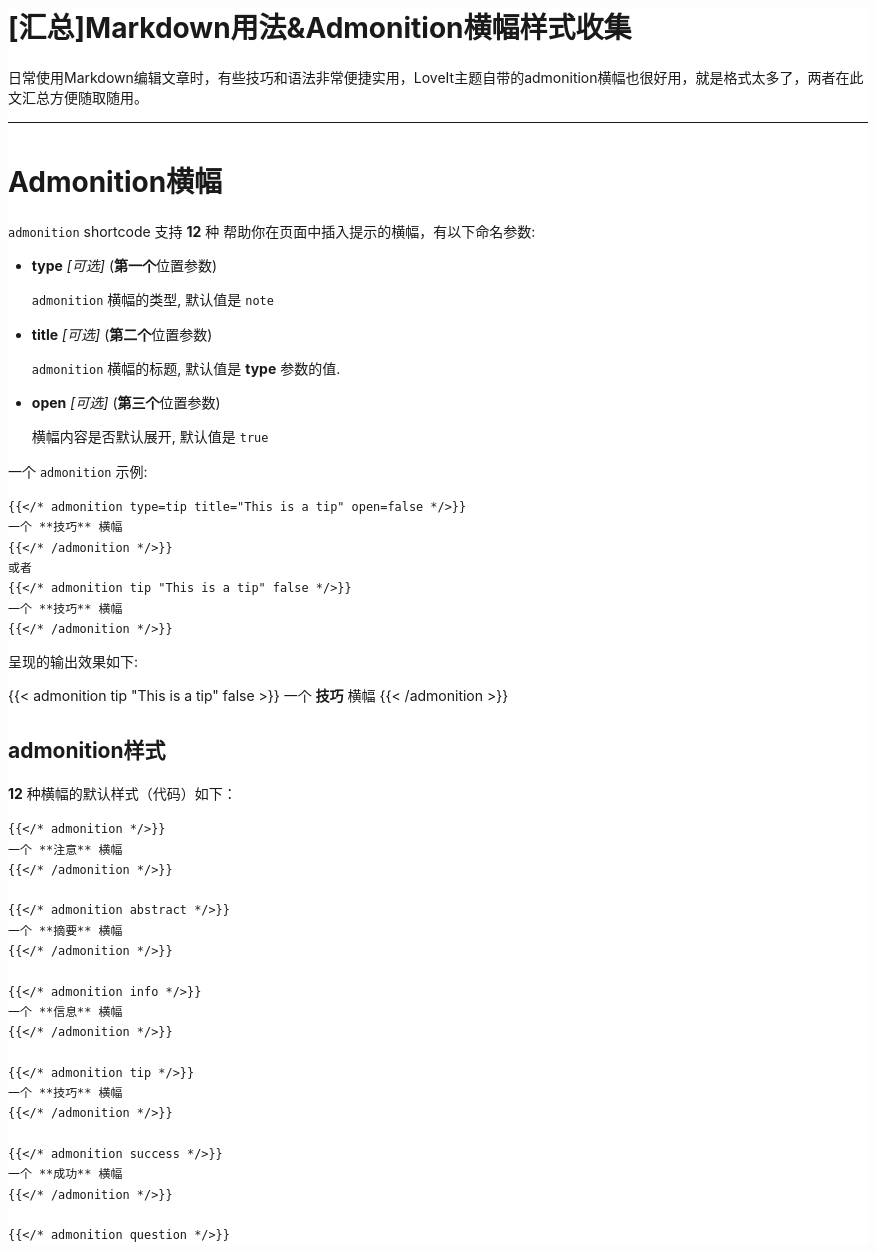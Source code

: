 # [汇总]Markdown用法&Admonition横幅样式收集


日常使用Markdown编辑文章时，有些技巧和语法非常便捷实用，LoveIt主题自带的admonition横幅也很好用，就是格式太多了，两者在此文汇总方便随取随用。



---

# Admonition横幅

`admonition` shortcode 支持 **12** 种 帮助你在页面中插入提示的横幅，有以下命名参数:

- **type** *[可选]* (**第一个**位置参数)

  `admonition` 横幅的类型, 默认值是 `note`

- **title** *[可选]* (**第二个**位置参数)

  `admonition` 横幅的标题, 默认值是 **type** 参数的值.

- **open** *[可选]* (**第三个**位置参数) 

  横幅内容是否默认展开, 默认值是 `true`

一个 `admonition` 示例:

```markdown
{{</* admonition type=tip title="This is a tip" open=false */>}}
一个 **技巧** 横幅
{{</* /admonition */>}}
或者
{{</* admonition tip "This is a tip" false */>}}
一个 **技巧** 横幅
{{</* /admonition */>}}
```

呈现的输出效果如下:

{{< admonition tip "This is a tip" false >}}
一个 **技巧** 横幅
{{< /admonition >}}

## admonition样式

**12** 种横幅的默认样式（代码）如下：

```shell
{{</* admonition */>}}
一个 **注意** 横幅
{{</* /admonition */>}}

{{</* admonition abstract */>}}
一个 **摘要** 横幅
{{</* /admonition */>}}

{{</* admonition info */>}}
一个 **信息** 横幅
{{</* /admonition */>}}

{{</* admonition tip */>}}
一个 **技巧** 横幅
{{</* /admonition */>}}

{{</* admonition success */>}}
一个 **成功** 横幅
{{</* /admonition */>}}

{{</* admonition question */>}}
```

[^1]: 这是一个数字脚注
[^label]: 这是一个带标签的脚注
[^1]: 这是一个数字脚注
[^label]: 这是一个带标签的脚注
[id]: https://b1ankc-mov.github.io/fox.png  "Title"